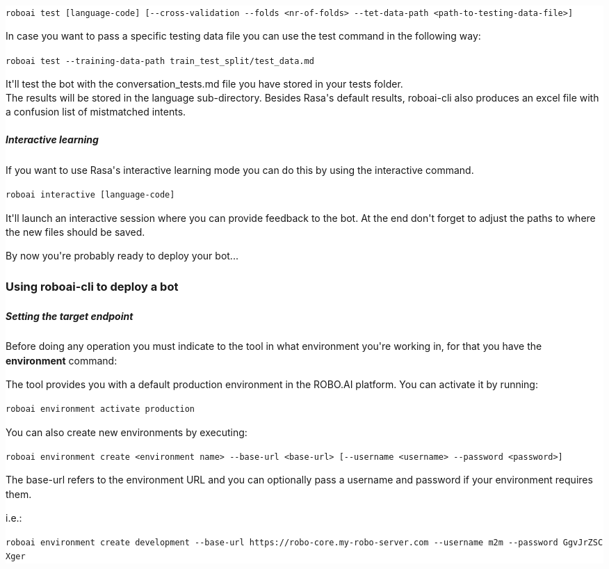 ```
roboai test [language-code] [--cross-validation --folds <nr-of-folds> --tet-data-path <path-to-testing-data-file>]
```

In case you want to pass a specific testing data file you can use the test command in the following way:  
```
roboai test --training-data-path train_test_split/test_data.md
```

It'll test the bot with the conversation_tests.md file you have stored in your tests folder.  
The results will be stored in the language sub-directory. Besides Rasa's default results, roboai-cli also produces an excel file with a confusion list of mistmatched intents.

##### Interactive learning #####

If you want to use Rasa's interactive learning mode you can do this by using the interactive command. 

```
roboai interactive [language-code]
```

It'll launch an interactive session where you can provide feedback to the bot. At the end don't forget to
adjust the paths to where the new files should be saved. 

By now you're probably ready to deploy your bot...

### Using roboai-cli to deploy a bot ###

##### Setting the target endpoint #####

Before doing any operation you must indicate to the tool in what environment you're working in,
for that you have the **environment** command:

The tool provides you with a default production environment in the ROBO.AI platform.
You can activate it by running:

```
roboai environment activate production
```

You can also create new environments by executing:


```
roboai environment create <environment name> --base-url <base-url> [--username <username> --password <password>]
```

The base-url refers to the environment URL and you can optionally pass a username
and password if your environment requires them.

i.e.:

```
roboai environment create development --base-url https://robo-core.my-robo-server.com --username m2m --password GgvJrZSCXger
```

